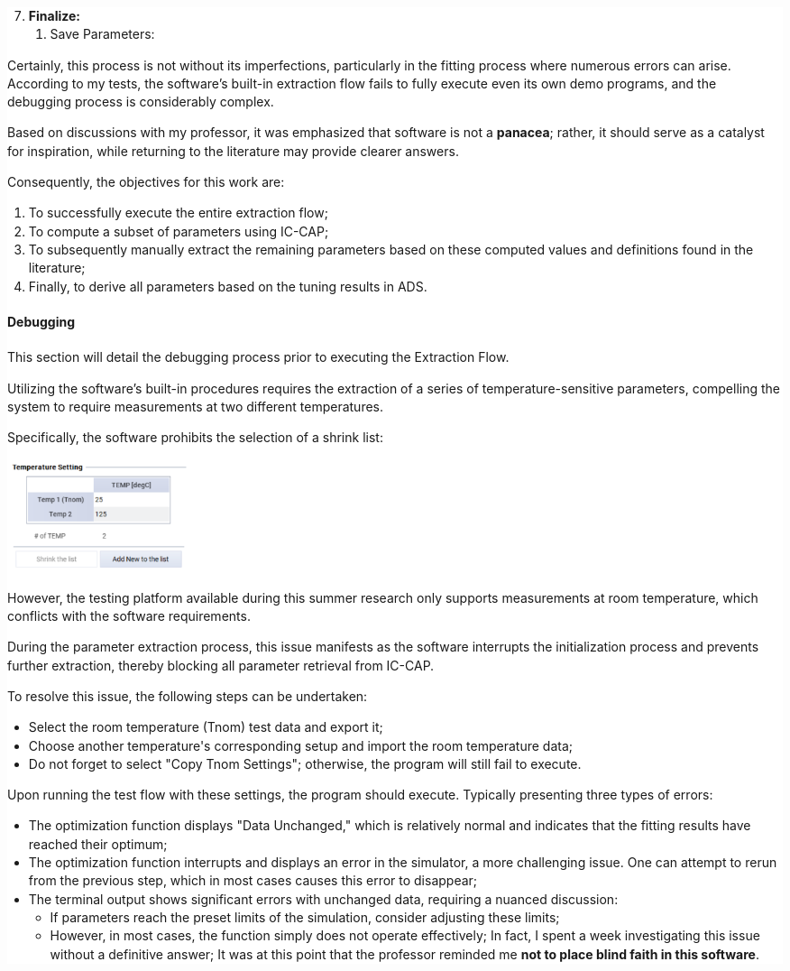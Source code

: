 7. **Finalize:**
   1. Save Parameters:

Certainly, this process is not without its imperfections, particularly in the fitting process where numerous errors can arise. According to my tests, the software’s built-in extraction flow fails to fully execute even its own demo programs, and the debugging process is considerably complex.

Based on discussions with my professor, it was emphasized that software is not a **panacea**; rather, it should serve as a catalyst for inspiration, while returning to the literature may provide clearer answers. 

Consequently, the objectives for this work are:

1. To successfully execute the entire extraction flow;
2. To compute a subset of parameters using IC-CAP;
3. To subsequently manually extract the remaining parameters based on these computed values and definitions found in the literature;
4. Finally, to derive all parameters based on the tuning results in ADS.

#### Debugging

This section will detail the debugging process prior to executing the Extraction Flow.

Utilizing the software’s built-in procedures requires the extraction of a series of temperature-sensitive parameters, compelling the system to require measurements at two different temperatures. 

Specifically, the software prohibits the selection of a shrink list:

<img src="assets/image-20240830165650120.png" alt="image-20240830165650120" style="zoom:67%;" />

However, the testing platform available during this summer research only supports measurements at room temperature, which conflicts with the software requirements.

During the parameter extraction process, this issue manifests as the software interrupts the initialization process and prevents further extraction, thereby blocking all parameter retrieval from IC-CAP.

To resolve this issue, the following steps can be undertaken:

- Select the room temperature (Tnom) test data and export it;
- Choose another temperature's corresponding setup and import the room temperature data;
- Do not forget to select "Copy Tnom Settings"; otherwise, the program will still fail to execute.

Upon running the test flow with these settings, the program should execute.
Typically presenting three types of errors:

- The optimization function displays "Data Unchanged," which is relatively normal and indicates that the fitting results have reached their optimum;
- The optimization function interrupts and displays an error in the simulator, a more challenging issue. One can attempt to rerun from the previous step, which in most cases causes this error to disappear;
- The terminal output shows significant errors with unchanged data, requiring a nuanced discussion:
  - If parameters reach the preset limits of the simulation, consider adjusting these limits;
  - However, in most cases, the function simply does not operate effectively;
    In fact, I spent a week investigating this issue without a definitive answer;
    It was at this point that the professor reminded me **not to place blind faith in this software**.
